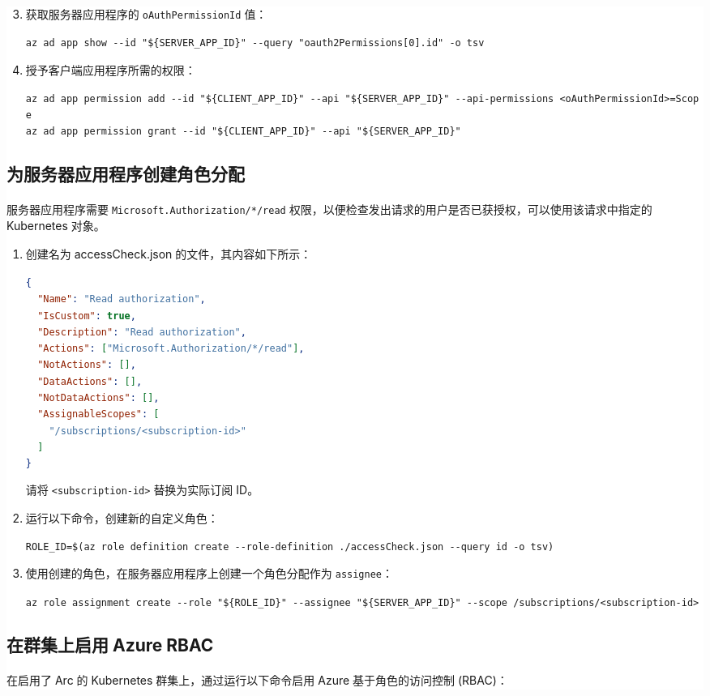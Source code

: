 3. 获取服务器应用程序的 `oAuthPermissionId` 值：

    ```azurecli
    az ad app show --id "${SERVER_APP_ID}" --query "oauth2Permissions[0].id" -o tsv
    ```

4. 授予客户端应用程序所需的权限：

    ```azurecli
    az ad app permission add --id "${CLIENT_APP_ID}" --api "${SERVER_APP_ID}" --api-permissions <oAuthPermissionId>=Scope
    az ad app permission grant --id "${CLIENT_APP_ID}" --api "${SERVER_APP_ID}"
    ```

## <a name="create-a-role-assignment-for-the-server-application"></a>为服务器应用程序创建角色分配

服务器应用程序需要 `Microsoft.Authorization/*/read` 权限，以便检查发出请求的用户是否已获授权，可以使用该请求中指定的 Kubernetes 对象。

1. 创建名为 accessCheck.json 的文件，其内容如下所示：

    ```json
    {
      "Name": "Read authorization",
      "IsCustom": true,
      "Description": "Read authorization",
      "Actions": ["Microsoft.Authorization/*/read"],
      "NotActions": [],
      "DataActions": [],
      "NotDataActions": [],
      "AssignableScopes": [
        "/subscriptions/<subscription-id>"
      ]
    }
    ```

    请将 `<subscription-id>` 替换为实际订阅 ID。

2. 运行以下命令，创建新的自定义角色：

    ```azurecli
    ROLE_ID=$(az role definition create --role-definition ./accessCheck.json --query id -o tsv)
    ```

3. 使用创建的角色，在服务器应用程序上创建一个角色分配作为 `assignee`：

    ```azurecli
    az role assignment create --role "${ROLE_ID}" --assignee "${SERVER_APP_ID}" --scope /subscriptions/<subscription-id>
    ```

## <a name="enable-azure-rbac-on-the-cluster"></a>在群集上启用 Azure RBAC

在启用了 Arc 的 Kubernetes 群集上，通过运行以下命令启用 Azure 基于角色的访问控制 (RBAC)：

